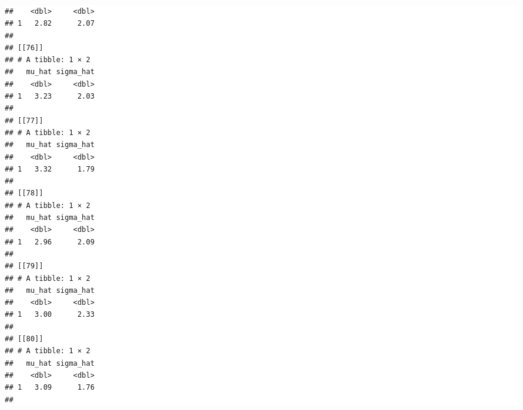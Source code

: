     ##    <dbl>     <dbl>
    ## 1   2.82      2.07
    ## 
    ## [[76]]
    ## # A tibble: 1 × 2
    ##   mu_hat sigma_hat
    ##    <dbl>     <dbl>
    ## 1   3.23      2.03
    ## 
    ## [[77]]
    ## # A tibble: 1 × 2
    ##   mu_hat sigma_hat
    ##    <dbl>     <dbl>
    ## 1   3.32      1.79
    ## 
    ## [[78]]
    ## # A tibble: 1 × 2
    ##   mu_hat sigma_hat
    ##    <dbl>     <dbl>
    ## 1   2.96      2.09
    ## 
    ## [[79]]
    ## # A tibble: 1 × 2
    ##   mu_hat sigma_hat
    ##    <dbl>     <dbl>
    ## 1   3.00      2.33
    ## 
    ## [[80]]
    ## # A tibble: 1 × 2
    ##   mu_hat sigma_hat
    ##    <dbl>     <dbl>
    ## 1   3.09      1.76
    ## 